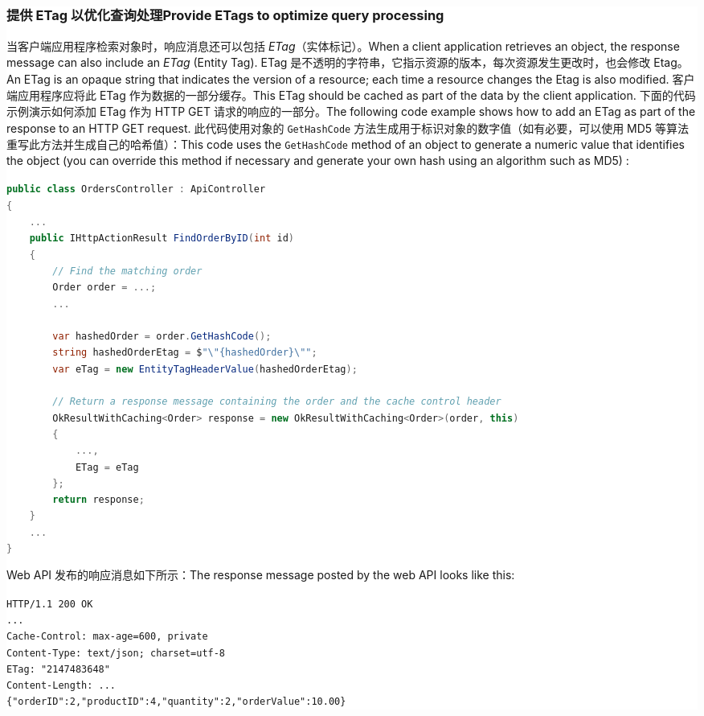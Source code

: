 ### <a name="provide-etags-to-optimize-query-processing"></a><span data-ttu-id="f63b8-212">提供 ETag 以优化查询处理</span><span class="sxs-lookup"><span data-stu-id="f63b8-212">Provide ETags to optimize query processing</span></span>

<span data-ttu-id="f63b8-213">当客户端应用程序检索对象时，响应消息还可以包括 *ETag*（实体标记）。</span><span class="sxs-lookup"><span data-stu-id="f63b8-213">When a client application retrieves an object, the response message can also include an *ETag* (Entity Tag).</span></span> <span data-ttu-id="f63b8-214">ETag 是不透明的字符串，它指示资源的版本，每次资源发生更改时，也会修改 Etag。</span><span class="sxs-lookup"><span data-stu-id="f63b8-214">An ETag is an opaque string that indicates the version of a resource; each time a resource changes the Etag is also modified.</span></span> <span data-ttu-id="f63b8-215">客户端应用程序应将此 ETag 作为数据的一部分缓存。</span><span class="sxs-lookup"><span data-stu-id="f63b8-215">This ETag should be cached as part of the data by the client application.</span></span> <span data-ttu-id="f63b8-216">下面的代码示例演示如何添加 ETag 作为 HTTP GET 请求的响应的一部分。</span><span class="sxs-lookup"><span data-stu-id="f63b8-216">The following code example shows how to add an ETag as part of the response to an HTTP GET request.</span></span> <span data-ttu-id="f63b8-217">此代码使用对象的 `GetHashCode` 方法生成用于标识对象的数字值（如有必要，可以使用 MD5 等算法重写此方法并生成自己的哈希值）：</span><span class="sxs-lookup"><span data-stu-id="f63b8-217">This code uses the `GetHashCode` method of an object to generate a numeric value that identifies the object (you can override this method if necessary and generate your own hash using an algorithm such as MD5) :</span></span>

```csharp
public class OrdersController : ApiController
{
    ...
    public IHttpActionResult FindOrderByID(int id)
    {
        // Find the matching order
        Order order = ...;
        ...

        var hashedOrder = order.GetHashCode();
        string hashedOrderEtag = $"\"{hashedOrder}\"";
        var eTag = new EntityTagHeaderValue(hashedOrderEtag);

        // Return a response message containing the order and the cache control header
        OkResultWithCaching<Order> response = new OkResultWithCaching<Order>(order, this)
        {
            ...,
            ETag = eTag
        };
        return response;
    }
    ...
}
```

<span data-ttu-id="f63b8-218">Web API 发布的响应消息如下所示：</span><span class="sxs-lookup"><span data-stu-id="f63b8-218">The response message posted by the web API looks like this:</span></span>

```HTTP
HTTP/1.1 200 OK
...
Cache-Control: max-age=600, private
Content-Type: text/json; charset=utf-8
ETag: "2147483648"
Content-Length: ...
{"orderID":2,"productID":4,"quantity":2,"orderValue":10.00}
```
